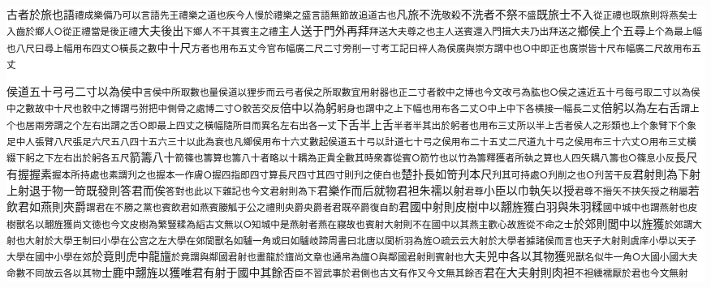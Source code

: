 
古者於旅也語<small>禮成樂備乃可以言語先王禮樂之道也疾今人慢於禮樂之盛言語無節故追道古也</small>凡旅不洗<small>敬殺</small>不洗者不祭<small>不盛</small>既旅士不入<small>從正禮也既旅則将燕矣士入齒於鄉人○從正禮當是後正禮</small>大夫後出<small>下鄉人不干其賓主之禮</small>主人送于門外再拜<small>拜送大夫尊之也主人送賓還入門揖大夫乃出拜送之</small>鄉侯上个五尋<small>上个為最上幅也八尺曰尋上幅用布四丈○橫長之數</small>中十尺<small>方者也用布五丈今官布幅廣二尺二寸旁削一寸考工記曰梓人為侯廣與崇方謂中也○中即正也廣崇皆十尺布幅廣二尺故用布五丈</small>


侯道五十弓弓二寸以為侯中<small>言侯中所取數也量侯道以狸步而云弓者侯之所取數宜用射器也正二寸者骹中之博也今文改弓為肱也○侯之遠近五十弓每弓取二寸以為侯中之數故中十尺也骹中之博謂弓弣把中側骨之處博二寸○骹苦交反</small>倍中以為躬<small>躬身也謂中之上下幅也用布各二丈○中上中下各横接一幅長二丈</small>倍躬以為左右舌<small>謂上个也居兩旁謂之个左右出謂之舌○即最上四丈之橫幅隨所目而異名左右出各一丈</small>下舌半上舌<small>半者半其出於躬者也用布三丈所以半上舌者侯人之形類也上个象臂下个象足中人張臂八尺張足六尺五八四十五六三十以此為衰也凡鄉侯用布十六丈數起侯道五十弓以計道七十弓之侯用布二十五丈二尺道九十弓之侯用布三十六丈○用布三丈橫綴下躬之下左右出於躬各五尺</small>箭籌八十<small>箭篠也籌算也籌八十者略以十耦為正貴全數其時衆寡從賓○箭竹也以竹為籌釋獲者所執之算也人四矢耦八籌也○篠息小反</small>長尺有握握素<small>握本所持處也素謂刋之也握本一作膚○握四指即四寸算長尺四寸其四寸則刋之使白也</small>楚扑長如笴刋本尺<small>刋其可持處○刋削之也○刋苦干反</small>君射則為下射上射退于物一笴既發則答君而俟<small>答對也此以下雜記也今文君射則為下</small>君樂作而后就物君袒朱襦以射<small>君尊</small>小臣以巾執矢以授<small>君尊不搢矢不挟矢授之稍屬</small>若飲君如燕則夾爵<small>謂君在不勝之黨也賓飲君如燕賓媵觚于公之禮則央爵央爵者君既卒爵復自酌</small>君國中射則皮樹中以翿旌獲白羽與朱羽糅<small>國中城中也謂燕射也皮樹獸名以翿旌獲尚文徳也今文皮樹為繁豎糅為縚古文無以○知城中是燕射者燕在寢故也賓射大射則不在國中以其燕主歡心故旌從不命之士</small>於郊則閭中以旌獲<small>於郊謂大射也大射於大學王制曰小學在公宫之左大學在郊閭獸名如驢一角或曰如驢岐蹄周書曰北唐以閭析羽為旌○疏云云大射於大學者據諸侯而言也天子大射則虞庠小學以天子大學在國中小學在郊</small>於竟則虎中龍旜<small>於竟謂與鄰國君射也畫龍於旜尚文章也通帛為旜○與鄰國君射則賓射也</small>大夫兕中各以其物獲<small>兕獸名似牛一角○大國小國大夫命數不同故云各以其物</small>士鹿中翿旌以獲唯君有射于國中其餘否<small>臣不習武事於君側也古文有作又今文無其餘否</small>君在大夫射則肉袒<small>不袒纁襦厭於君也今文無射</small>
